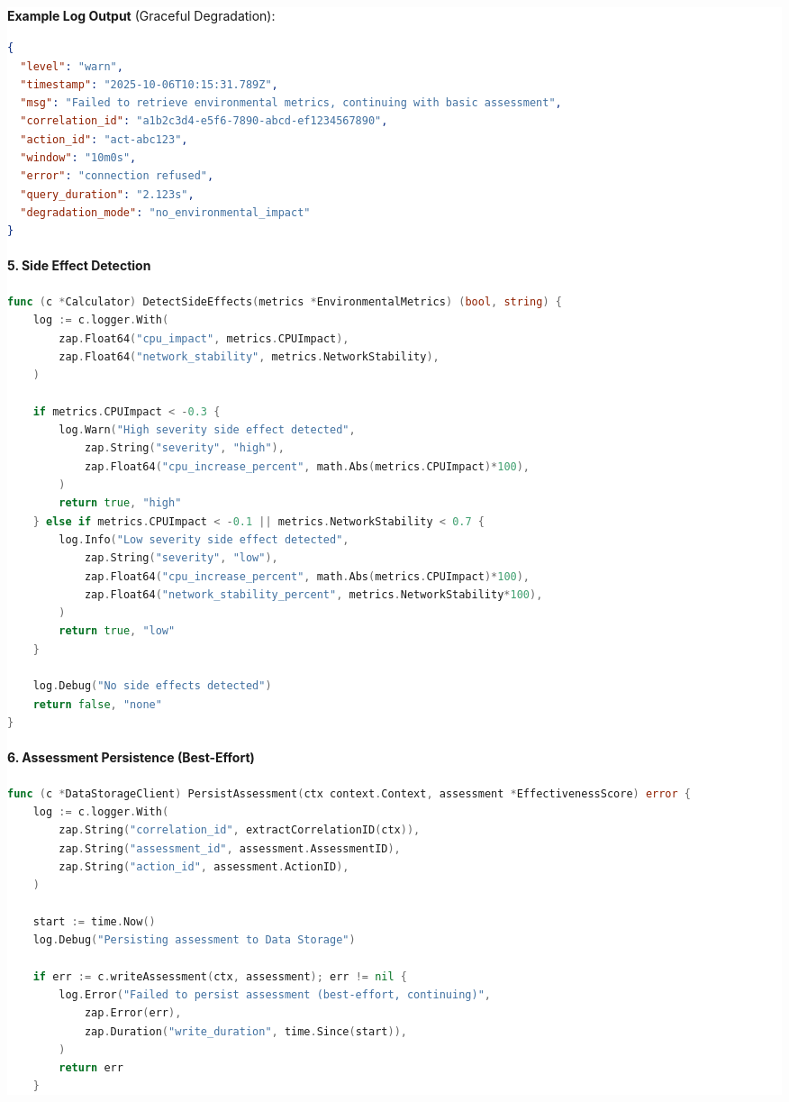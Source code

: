 **Example Log Output** (Graceful Degradation):
```json
{
  "level": "warn",
  "timestamp": "2025-10-06T10:15:31.789Z",
  "msg": "Failed to retrieve environmental metrics, continuing with basic assessment",
  "correlation_id": "a1b2c3d4-e5f6-7890-abcd-ef1234567890",
  "action_id": "act-abc123",
  "window": "10m0s",
  "error": "connection refused",
  "query_duration": "2.123s",
  "degradation_mode": "no_environmental_impact"
}
```

#### **5. Side Effect Detection**

```go
func (c *Calculator) DetectSideEffects(metrics *EnvironmentalMetrics) (bool, string) {
    log := c.logger.With(
        zap.Float64("cpu_impact", metrics.CPUImpact),
        zap.Float64("network_stability", metrics.NetworkStability),
    )

    if metrics.CPUImpact < -0.3 {
        log.Warn("High severity side effect detected",
            zap.String("severity", "high"),
            zap.Float64("cpu_increase_percent", math.Abs(metrics.CPUImpact)*100),
        )
        return true, "high"
    } else if metrics.CPUImpact < -0.1 || metrics.NetworkStability < 0.7 {
        log.Info("Low severity side effect detected",
            zap.String("severity", "low"),
            zap.Float64("cpu_increase_percent", math.Abs(metrics.CPUImpact)*100),
            zap.Float64("network_stability_percent", metrics.NetworkStability*100),
        )
        return true, "low"
    }

    log.Debug("No side effects detected")
    return false, "none"
}
```

#### **6. Assessment Persistence (Best-Effort)**

```go
func (c *DataStorageClient) PersistAssessment(ctx context.Context, assessment *EffectivenessScore) error {
    log := c.logger.With(
        zap.String("correlation_id", extractCorrelationID(ctx)),
        zap.String("assessment_id", assessment.AssessmentID),
        zap.String("action_id", assessment.ActionID),
    )

    start := time.Now()
    log.Debug("Persisting assessment to Data Storage")

    if err := c.writeAssessment(ctx, assessment); err != nil {
        log.Error("Failed to persist assessment (best-effort, continuing)",
            zap.Error(err),
            zap.Duration("write_duration", time.Since(start)),
        )
        return err
    }

```
